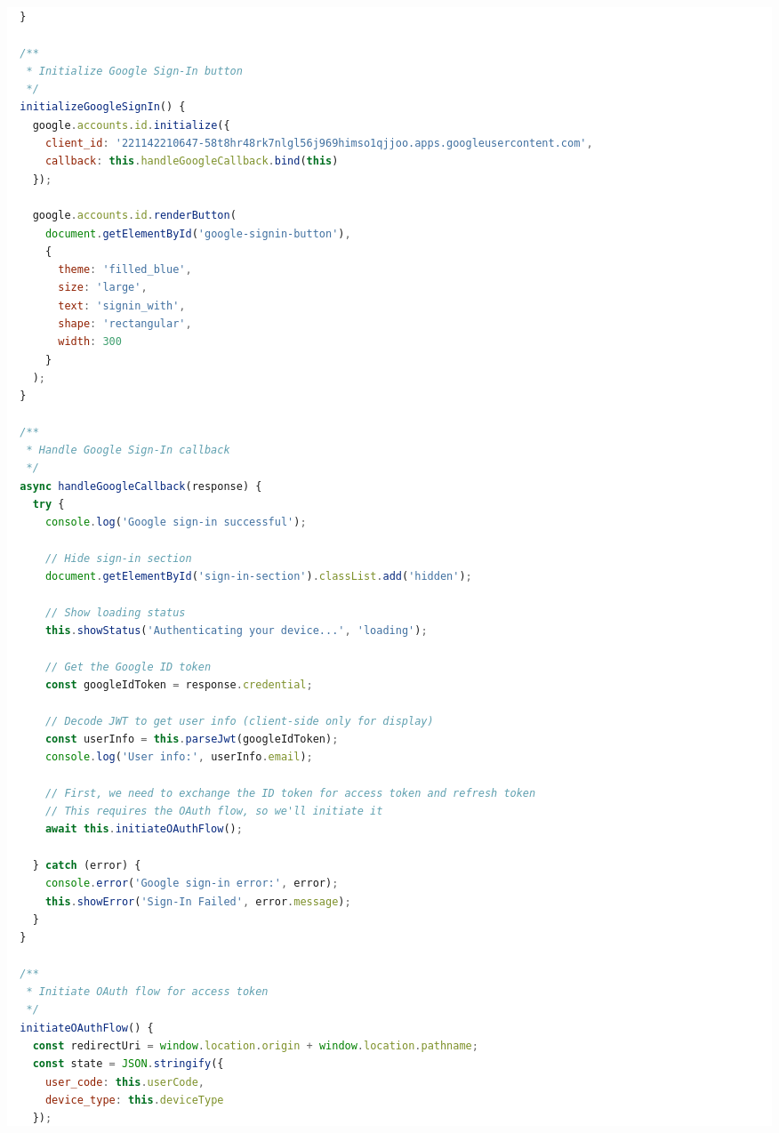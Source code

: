 ```javascript
  }

  /**
   * Initialize Google Sign-In button
   */
  initializeGoogleSignIn() {
    google.accounts.id.initialize({
      client_id: '221142210647-58t8hr48rk7nlgl56j969himso1qjjoo.apps.googleusercontent.com',
      callback: this.handleGoogleCallback.bind(this)
    });

    google.accounts.id.renderButton(
      document.getElementById('google-signin-button'),
      {
        theme: 'filled_blue',
        size: 'large',
        text: 'signin_with',
        shape: 'rectangular',
        width: 300
      }
    );
  }

  /**
   * Handle Google Sign-In callback
   */
  async handleGoogleCallback(response) {
    try {
      console.log('Google sign-in successful');

      // Hide sign-in section
      document.getElementById('sign-in-section').classList.add('hidden');

      // Show loading status
      this.showStatus('Authenticating your device...', 'loading');

      // Get the Google ID token
      const googleIdToken = response.credential;

      // Decode JWT to get user info (client-side only for display)
      const userInfo = this.parseJwt(googleIdToken);
      console.log('User info:', userInfo.email);

      // First, we need to exchange the ID token for access token and refresh token
      // This requires the OAuth flow, so we'll initiate it
      await this.initiateOAuthFlow();

    } catch (error) {
      console.error('Google sign-in error:', error);
      this.showError('Sign-In Failed', error.message);
    }
  }

  /**
   * Initiate OAuth flow for access token
   */
  initiateOAuthFlow() {
    const redirectUri = window.location.origin + window.location.pathname;
    const state = JSON.stringify({
      user_code: this.userCode,
      device_type: this.deviceType
    });

```